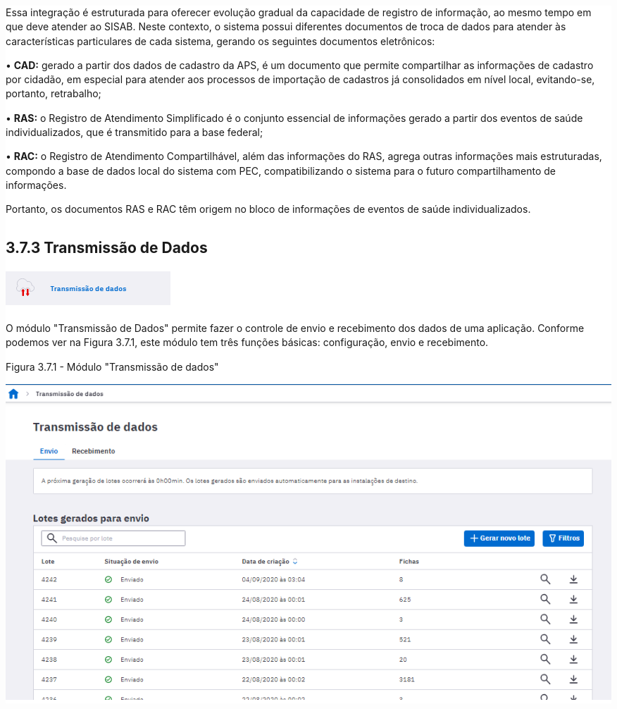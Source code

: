 Essa integração é estruturada para oferecer evolução gradual da capacidade de registro de informação, ao mesmo tempo em que deve atender ao SISAB. Neste contexto, o sistema possui diferentes documentos de troca de dados para atender às características particulares de cada sistema, gerando os seguintes documentos eletrônicos:

• **CAD:** gerado a partir dos dados de cadastro da APS, é um documento que permite compartilhar as informações de cadastro por cidadão, em especial para atender aos processos de importação de cadastros já consolidados em nível local, evitando-se, portanto, retrabalho;

• **RAS:** o Registro de Atendimento Simplificado é o conjunto essencial de informações gerado a partir dos eventos de saúde individualizados, que é transmitido para a base federal;

• **RAC:** o Registro de Atendimento Compartilhável, além das informações do RAS, agrega outras informações mais estruturadas, compondo a base de dados local do sistema com PEC, compatibilizando o sistema para o futuro compartilhamento de informações.

Portanto, os documentos RAS e RAC têm origem no bloco de informações de eventos de saúde individualizados.

## 3.7.3 Transmissão de Dados

![](media/pec_image170.png)

O módulo "Transmissão de Dados" permite fazer o controle de envio e recebimento dos dados de uma aplicação. Conforme podemos ver na Figura 3.7.1, este módulo tem três funções básicas: configuração, envio e recebimento.

Figura 3.7.1 - Módulo "Transmissão de dados"

![](media/pec_image171.png)
